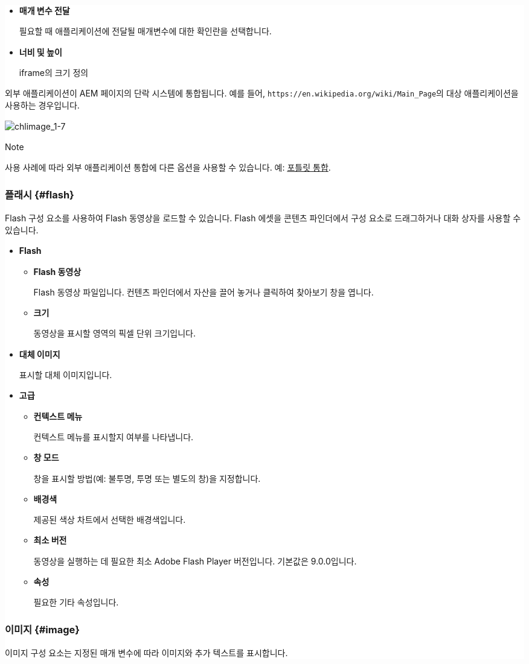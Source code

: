    * **매개 변수 전달**

     필요할 때 애플리케이션에 전달될 매개변수에 대한 확인란을 선택합니다.

   * **너비 및 높이**

     iframe의 크기 정의

외부 애플리케이션이 AEM 페이지의 단락 시스템에 통합됩니다. 예를 들어, `https://en.wikipedia.org/wiki/Main_Page`의 대상 애플리케이션을 사용하는 경우입니다.

![chlimage_1-7](assets/chlimage_1-7.png)

>[!NOTE]
>
>사용 사례에 따라 외부 애플리케이션 통합에 다른 옵션을 사용할 수 있습니다. 예: [포틀릿 통합](/help/sites-administering/aem-as-portal.md).

### 플래시 {#flash}

Flash 구성 요소를 사용하여 Flash 동영상을 로드할 수 있습니다. Flash 에셋을 콘텐츠 파인더에서 구성 요소로 드래그하거나 대화 상자를 사용할 수 있습니다.

* **Flash**

   * **Flash 동영상**

     Flash 동영상 파일입니다. 컨텐츠 파인더에서 자산을 끌어 놓거나 클릭하여 찾아보기 창을 엽니다.

   * **크기**

     동영상을 표시할 영역의 픽셀 단위 크기입니다.

* **대체 이미지**

  표시할 대체 이미지입니다.

* **고급**

   * **컨텍스트 메뉴**

     컨텍스트 메뉴를 표시할지 여부를 나타냅니다.

   * **창 모드**

     창을 표시할 방법(예: 불투명, 투명 또는 별도의 창)을 지정합니다.

   * **배경색**

     제공된 색상 차트에서 선택한 배경색입니다.

   * **최소 버전**

     동영상을 실행하는 데 필요한 최소 Adobe Flash Player 버전입니다. 기본값은 9.0.0입니다.

   * **속성**

     필요한 기타 속성입니다.

### 이미지 {#image}

이미지 구성 요소는 지정된 매개 변수에 따라 이미지와 추가 텍스트를 표시합니다.
